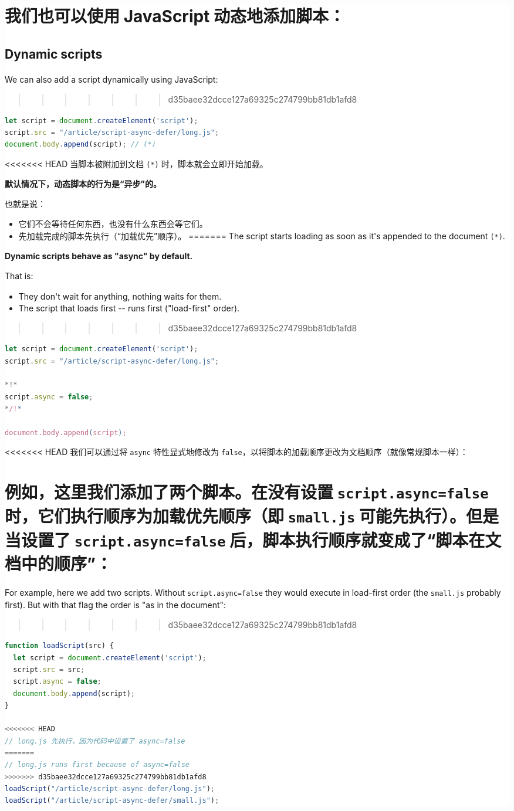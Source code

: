 我们也可以使用 JavaScript 动态地添加脚本：
=======
## Dynamic scripts

We can also add a script dynamically using JavaScript:
>>>>>>> d35baee32dcce127a69325c274799bb81db1afd8

```js run
let script = document.createElement('script');
script.src = "/article/script-async-defer/long.js";
document.body.append(script); // (*)
```

<<<<<<< HEAD
当脚本被附加到文档 `(*)` 时，脚本就会立即开始加载。

**默认情况下，动态脚本的行为是“异步”的。**

也就是说：
- 它们不会等待任何东西，也没有什么东西会等它们。
- 先加载完成的脚本先执行（“加载优先”顺序）。
=======
The script starts loading as soon as it's appended to the document `(*)`.

**Dynamic scripts behave as "async" by default.**

That is:
- They don't wait for anything, nothing waits for them.
- The script that loads first -- runs first ("load-first" order).
>>>>>>> d35baee32dcce127a69325c274799bb81db1afd8


```js run
let script = document.createElement('script');
script.src = "/article/script-async-defer/long.js";

*!*
script.async = false;
*/!*

document.body.append(script);
```

<<<<<<< HEAD
我们可以通过将 `async` 特性显式地修改为 `false`，以将脚本的加载顺序更改为文档顺序（就像常规脚本一样）：

例如，这里我们添加了两个脚本。在没有设置 `script.async=false` 时，它们执行顺序为加载优先顺序（即 `small.js` 可能先执行）。但是当设置了 `script.async=false` 后，脚本执行顺序就变成了“脚本在文档中的顺序”：
=======
For example, here we add two scripts. Without `script.async=false` they would execute in load-first order (the `small.js` probably first). But with that flag the order is "as in the document":
>>>>>>> d35baee32dcce127a69325c274799bb81db1afd8


```js run
function loadScript(src) {
  let script = document.createElement('script');
  script.src = src;
  script.async = false;
  document.body.append(script);
}

<<<<<<< HEAD
// long.js 先执行，因为代码中设置了 async=false
=======
// long.js runs first because of async=false
>>>>>>> d35baee32dcce127a69325c274799bb81db1afd8
loadScript("/article/script-async-defer/long.js");
loadScript("/article/script-async-defer/small.js");
```